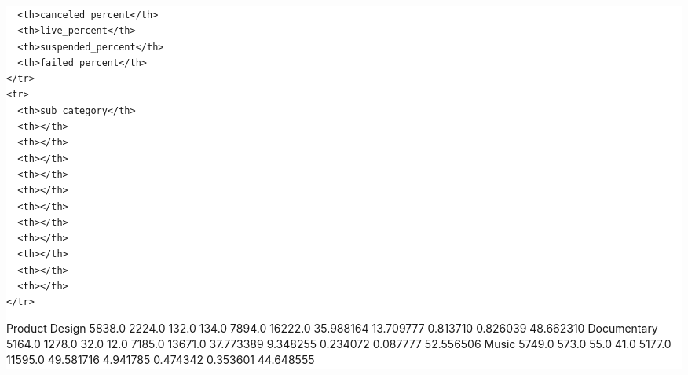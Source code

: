       <th>canceled_percent</th>
      <th>live_percent</th>
      <th>suspended_percent</th>
      <th>failed_percent</th>
    </tr>
    <tr>
      <th>sub_category</th>
      <th></th>
      <th></th>
      <th></th>
      <th></th>
      <th></th>
      <th></th>
      <th></th>
      <th></th>
      <th></th>
      <th></th>
      <th></th>
    </tr>
  </thead>
  <tbody>
    <tr>
      <th>Product Design</th>
      <td>5838.0</td>
      <td>2224.0</td>
      <td>132.0</td>
      <td>134.0</td>
      <td>7894.0</td>
      <td>16222.0</td>
      <td>35.988164</td>
      <td>13.709777</td>
      <td>0.813710</td>
      <td>0.826039</td>
      <td>48.662310</td>
    </tr>
    <tr>
      <th>Documentary</th>
      <td>5164.0</td>
      <td>1278.0</td>
      <td>32.0</td>
      <td>12.0</td>
      <td>7185.0</td>
      <td>13671.0</td>
      <td>37.773389</td>
      <td>9.348255</td>
      <td>0.234072</td>
      <td>0.087777</td>
      <td>52.556506</td>
    </tr>
    <tr>
      <th>Music</th>
      <td>5749.0</td>
      <td>573.0</td>
      <td>55.0</td>
      <td>41.0</td>
      <td>5177.0</td>
      <td>11595.0</td>
      <td>49.581716</td>
      <td>4.941785</td>
      <td>0.474342</td>
      <td>0.353601</td>
      <td>44.648555</td>
    </tr>
    <tr>